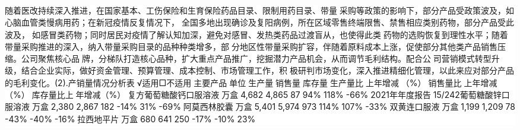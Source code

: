 随着医改持续深入推进，在国家基本、工伤保险和生育保险药品目录、限制用药目录、带量
采购等政策的影响下，部分产品受政策波及，如心脑血管类慢病用药；在新冠疫情反复情况下，
全国多地出现确诊及复阳病例，所在区域零售终端限售、禁售相应类别药物，部分产品受此波及，
如感冒类药物；同时居民对疫情了解认知加深，避免对感冒、发热类药品过渡盲从，也使得此类
药物的选购恢复到理性水平；随着带量采购推进的深入，纳入带量采购目录的品种种类增多，部
分地区性带量采购扩容，伴随着原料成本上涨，促使部分其他类产品销售压缩。公司聚焦核心品
牌，分梯队打造核心品种，扩大重点产品推广，挖掘潜力产品机会，从而调节毛利结构。配合公
司营销模式转型升级，结合企业实际，做好资金管理、预算管理、成本控制、市场管理工作，积
极研判市场变化，深入推进精细化管理，以此来应对部分产品的毛利变化。(2).产销量情况分析表
√适用□不适用
主要产品
单位
生产量
销售量
库存量
生产量比
上年增减
（%）
销售量比
上年增减
（%）
库存量比上
年增减（%）
复方葡萄糖酸钙口服溶液
万盒
4,682
4,865
87
94%
118%
-66%
2021年年度报告
15/242葡萄糖酸锌口服溶液
万盒
2,380
2,867
182
-14%
31%
-69%
阿莫西林胶囊
万盒
5,401
5,974
973
114%
107%
-33%
双黄连口服液
万盒
1,199
1,209
78
-43%
-40%
-16%
拉西地平片
万盒
680
641
250
-17%
-10%
23%